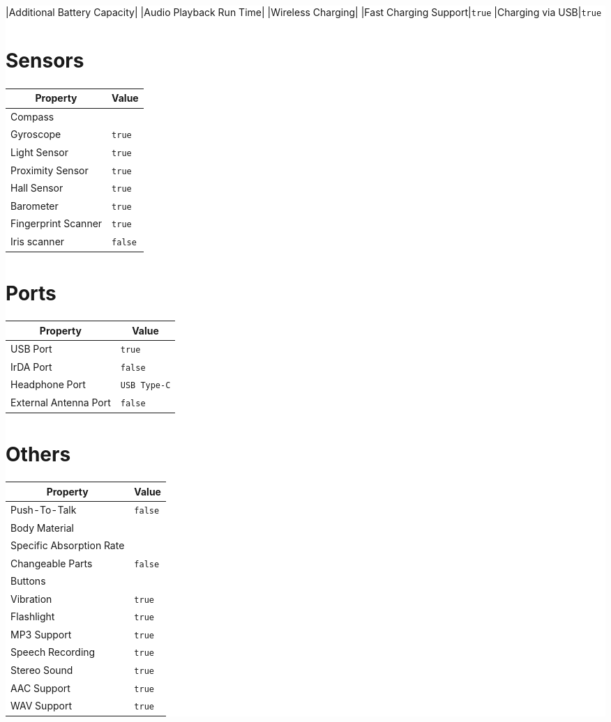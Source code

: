 |Additional Battery Capacity|
|Audio Playback Run Time|
|Wireless Charging|
|Fast Charging Support|`true`
|Charging via USB|`true`
# Sensors
|Property| Value |
|--------|-------|
|Compass|
|Gyroscope|`true`
|Light Sensor|`true`
|Proximity Sensor|`true`
|Hall Sensor|`true`
|Barometer|`true`
|Fingerprint Scanner|`true`
|Iris scanner|`false`
# Ports
|Property| Value |
|--------|-------|
|USB Port|`true`
|IrDA Port|`false`
|Headphone Port|`USB Type-C`
|External Antenna Port|`false`
# Others
|Property| Value |
|--------|-------|
|Push-To-Talk|`false`
|Body Material|
|Specific Absorption Rate|
|Changeable Parts|`false`
|Buttons|
|Vibration|`true`
|Flashlight|`true`
|MP3 Support|`true`
|Speech Recording|`true`
|Stereo Sound|`true`
|AAC Support|`true`
|WAV Support|`true`